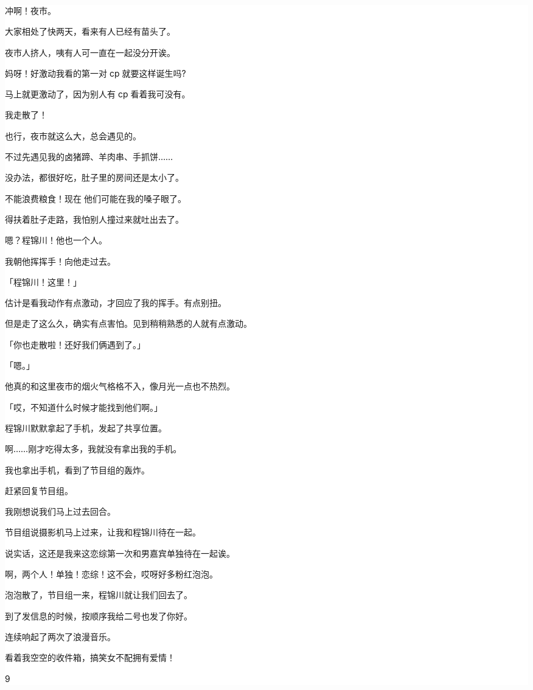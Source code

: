 冲啊！夜市。

大家相处了快两天，看来有人已经有苗头了。

夜市人挤人，咦有人可一直在一起没分开诶。

妈呀！好激动我看的第一对 cp 就要这样诞生吗?

马上就更激动了，因为别人有 cp 看着我可没有。

我走散了！

也行，夜市就这么大，总会遇见的。

不过先遇见我的卤猪蹄、羊肉串、手抓饼……

没办法，都很好吃，肚子里的房间还是太小了。

不能浪费粮食！现在 他们可能在我的嗓子眼了。

得扶着肚子走路，我怕别人撞过来就吐出去了。

嗯？程锦川！他也一个人。

我朝他挥挥手！向他走过去。

「程锦川！这里！」

估计是看我动作有点激动，才回应了我的挥手。有点别扭。

但是走了这么久，确实有点害怕。见到稍稍熟悉的人就有点激动。

「你也走散啦！还好我们俩遇到了。」

「嗯。」

他真的和这里夜市的烟火气格格不入，像月光一点也不热烈。

「哎，不知道什么时候才能找到他们啊。」

程锦川默默拿起了手机，发起了共享位置。

啊……刚才吃得太多，我就没有拿出我的手机。

我也拿出手机，看到了节目组的轰炸。

赶紧回复节目组。

我刚想说我们马上过去回合。

节目组说摄影机马上过来，让我和程锦川待在一起。

说实话，这还是我来这恋综第一次和男嘉宾单独待在一起诶。

啊，两个人！单独！恋综！这不会，哎呀好多粉红泡泡。

泡泡散了，节目组一来，程锦川就让我们回去了。

到了发信息的时候，按顺序我给二号也发了你好。

连续响起了两次了浪漫音乐。

看着我空空的收件箱，搞笑女不配拥有爱情！

9
